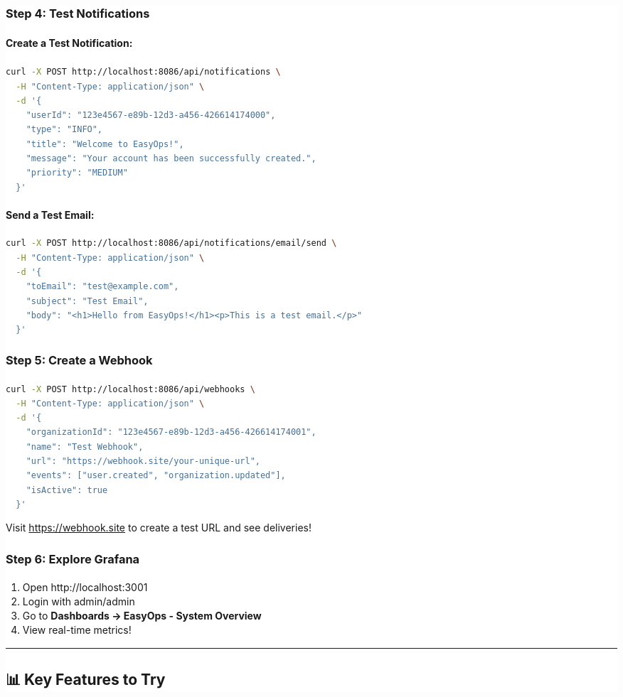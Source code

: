### Step 4: Test Notifications

#### Create a Test Notification:
```bash
curl -X POST http://localhost:8086/api/notifications \
  -H "Content-Type: application/json" \
  -d '{
    "userId": "123e4567-e89b-12d3-a456-426614174000",
    "type": "INFO",
    "title": "Welcome to EasyOps!",
    "message": "Your account has been successfully created.",
    "priority": "MEDIUM"
  }'
```

#### Send a Test Email:
```bash
curl -X POST http://localhost:8086/api/notifications/email/send \
  -H "Content-Type: application/json" \
  -d '{
    "toEmail": "test@example.com",
    "subject": "Test Email",
    "body": "<h1>Hello from EasyOps!</h1><p>This is a test email.</p>"
  }'
```

### Step 5: Create a Webhook

```bash
curl -X POST http://localhost:8086/api/webhooks \
  -H "Content-Type: application/json" \
  -d '{
    "organizationId": "123e4567-e89b-12d3-a456-426614174001",
    "name": "Test Webhook",
    "url": "https://webhook.site/your-unique-url",
    "events": ["user.created", "organization.updated"],
    "isActive": true
  }'
```

Visit https://webhook.site to create a test URL and see deliveries!

### Step 6: Explore Grafana

1. Open http://localhost:3001
2. Login with admin/admin
3. Go to **Dashboards → EasyOps - System Overview**
4. View real-time metrics!

---

## 📊 Key Features to Try
